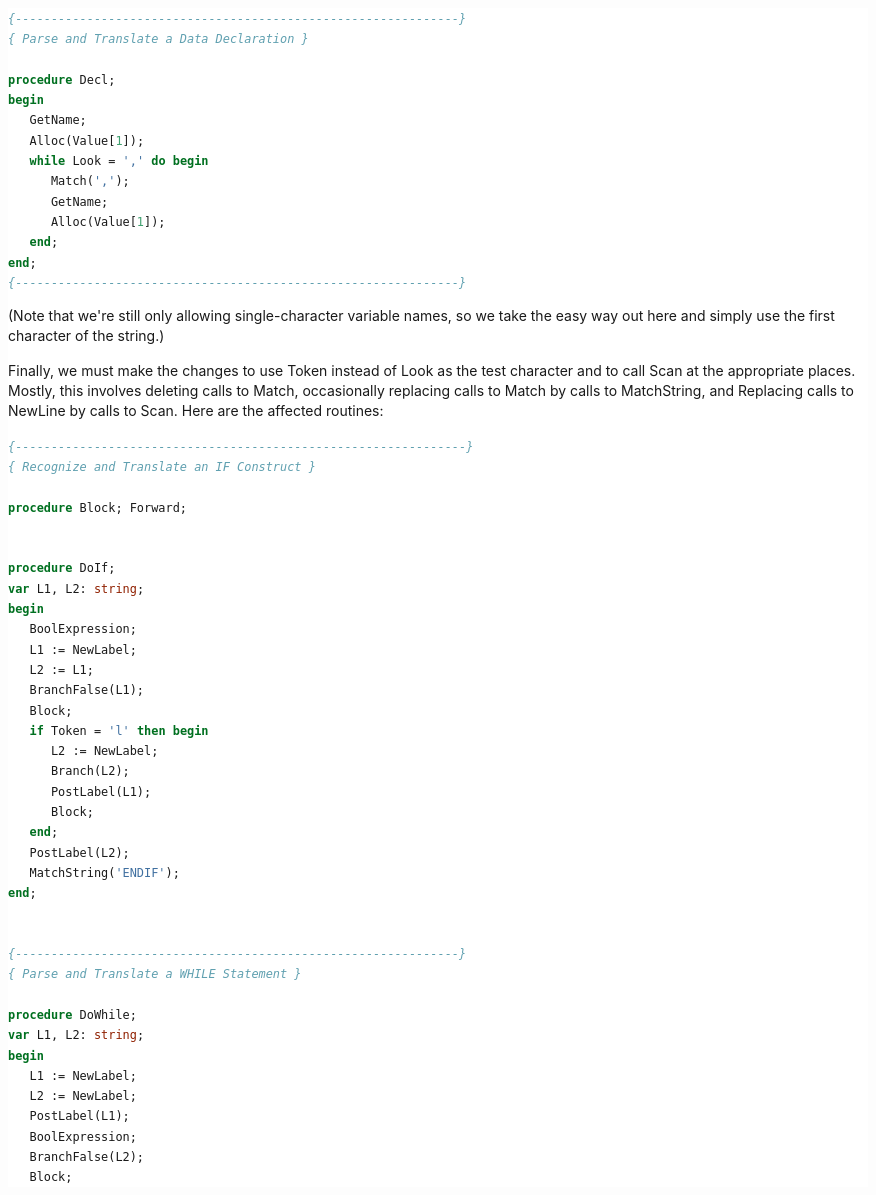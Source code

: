 ```pascal
{--------------------------------------------------------------}
{ Parse and Translate a Data Declaration }

procedure Decl;
begin
   GetName;
   Alloc(Value[1]);
   while Look = ',' do begin
      Match(',');
      GetName;
      Alloc(Value[1]);
   end;
end;
{--------------------------------------------------------------}

```
(Note that we're still  only  allowing  single-character variable
names,  so we take the easy way out here and simply use the first
character of the string.)

Finally, we must make the changes to use Token instead of Look as
the  test  character  and to call Scan at the appropriate places.
Mostly, this  involves  deleting  calls  to  Match,  occasionally
replacing calls to  Match  by calls to MatchString, and Replacing
calls  to  NewLine  by  calls  to  Scan.    Here are the affected
routines:
```pascal
{---------------------------------------------------------------}
{ Recognize and Translate an IF Construct }

procedure Block; Forward;


procedure DoIf;
var L1, L2: string;
begin
   BoolExpression;
   L1 := NewLabel;
   L2 := L1;
   BranchFalse(L1);
   Block;
   if Token = 'l' then begin
      L2 := NewLabel;
      Branch(L2);
      PostLabel(L1);
      Block;
   end;
   PostLabel(L2);
   MatchString('ENDIF');
end;


{--------------------------------------------------------------}
{ Parse and Translate a WHILE Statement }

procedure DoWhile;
var L1, L2: string;
begin
   L1 := NewLabel;
   L2 := NewLabel;
   PostLabel(L1);
   BoolExpression;
   BranchFalse(L2);
   Block;
```